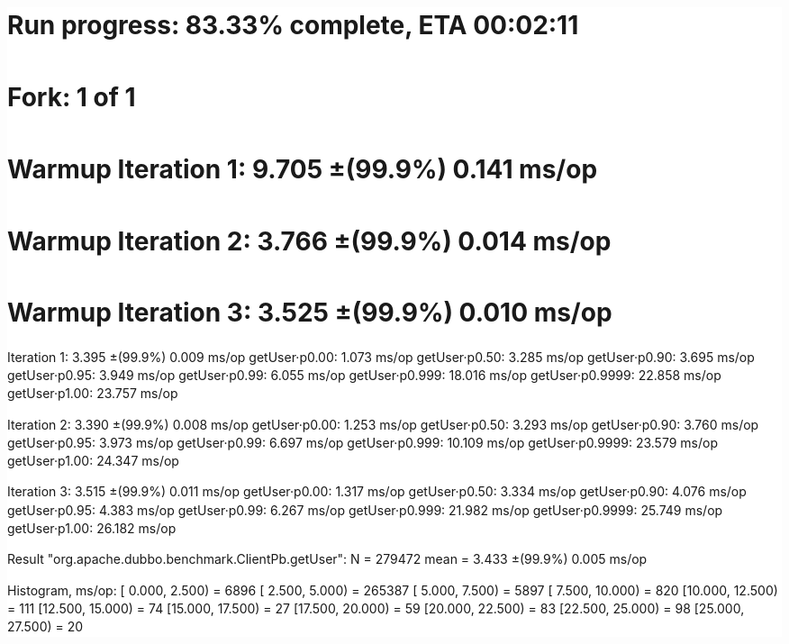 # Run progress: 83.33% complete, ETA 00:02:11
# Fork: 1 of 1
# Warmup Iteration   1: 9.705 ±(99.9%) 0.141 ms/op
# Warmup Iteration   2: 3.766 ±(99.9%) 0.014 ms/op
# Warmup Iteration   3: 3.525 ±(99.9%) 0.010 ms/op
Iteration   1: 3.395 ±(99.9%) 0.009 ms/op
                 getUser·p0.00:   1.073 ms/op
                 getUser·p0.50:   3.285 ms/op
                 getUser·p0.90:   3.695 ms/op
                 getUser·p0.95:   3.949 ms/op
                 getUser·p0.99:   6.055 ms/op
                 getUser·p0.999:  18.016 ms/op
                 getUser·p0.9999: 22.858 ms/op
                 getUser·p1.00:   23.757 ms/op

Iteration   2: 3.390 ±(99.9%) 0.008 ms/op
                 getUser·p0.00:   1.253 ms/op
                 getUser·p0.50:   3.293 ms/op
                 getUser·p0.90:   3.760 ms/op
                 getUser·p0.95:   3.973 ms/op
                 getUser·p0.99:   6.697 ms/op
                 getUser·p0.999:  10.109 ms/op
                 getUser·p0.9999: 23.579 ms/op
                 getUser·p1.00:   24.347 ms/op

Iteration   3: 3.515 ±(99.9%) 0.011 ms/op
                 getUser·p0.00:   1.317 ms/op
                 getUser·p0.50:   3.334 ms/op
                 getUser·p0.90:   4.076 ms/op
                 getUser·p0.95:   4.383 ms/op
                 getUser·p0.99:   6.267 ms/op
                 getUser·p0.999:  21.982 ms/op
                 getUser·p0.9999: 25.749 ms/op
                 getUser·p1.00:   26.182 ms/op



Result "org.apache.dubbo.benchmark.ClientPb.getUser":
  N = 279472
  mean =      3.433 ±(99.9%) 0.005 ms/op

  Histogram, ms/op:
    [ 0.000,  2.500) = 6896 
    [ 2.500,  5.000) = 265387 
    [ 5.000,  7.500) = 5897 
    [ 7.500, 10.000) = 820 
    [10.000, 12.500) = 111 
    [12.500, 15.000) = 74 
    [15.000, 17.500) = 27 
    [17.500, 20.000) = 59 
    [20.000, 22.500) = 83 
    [22.500, 25.000) = 98 
    [25.000, 27.500) = 20 
